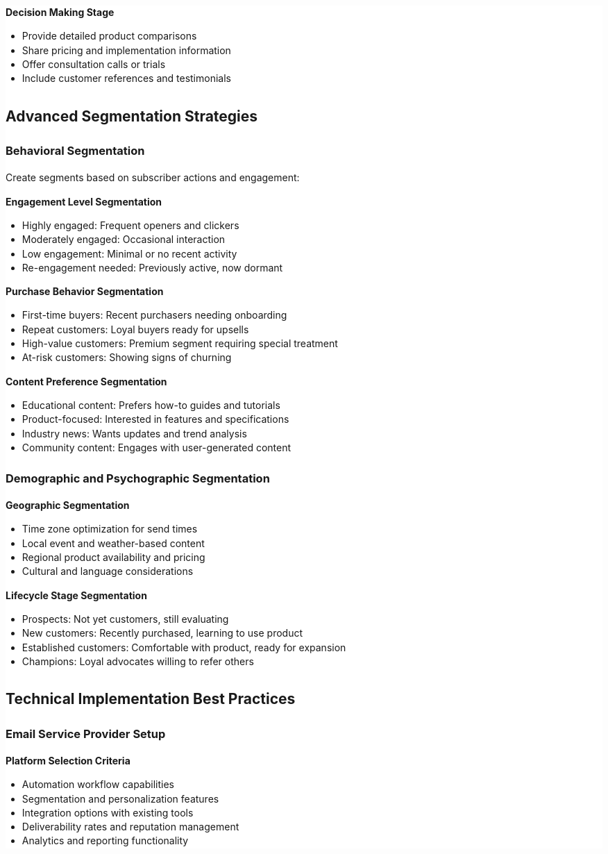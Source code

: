 **Decision Making Stage**
- Provide detailed product comparisons
- Share pricing and implementation information
- Offer consultation calls or trials
- Include customer references and testimonials

## Advanced Segmentation Strategies

### Behavioral Segmentation

Create segments based on subscriber actions and engagement:

**Engagement Level Segmentation**
- Highly engaged: Frequent openers and clickers
- Moderately engaged: Occasional interaction
- Low engagement: Minimal or no recent activity
- Re-engagement needed: Previously active, now dormant

**Purchase Behavior Segmentation**
- First-time buyers: Recent purchasers needing onboarding
- Repeat customers: Loyal buyers ready for upsells
- High-value customers: Premium segment requiring special treatment
- At-risk customers: Showing signs of churning

**Content Preference Segmentation**
- Educational content: Prefers how-to guides and tutorials
- Product-focused: Interested in features and specifications
- Industry news: Wants updates and trend analysis
- Community content: Engages with user-generated content

### Demographic and Psychographic Segmentation

**Geographic Segmentation**
- Time zone optimization for send times
- Local event and weather-based content
- Regional product availability and pricing
- Cultural and language considerations

**Lifecycle Stage Segmentation**
- Prospects: Not yet customers, still evaluating
- New customers: Recently purchased, learning to use product
- Established customers: Comfortable with product, ready for expansion
- Champions: Loyal advocates willing to refer others

## Technical Implementation Best Practices

### Email Service Provider Setup

**Platform Selection Criteria**
- Automation workflow capabilities
- Segmentation and personalization features
- Integration options with existing tools
- Deliverability rates and reputation management
- Analytics and reporting functionality
